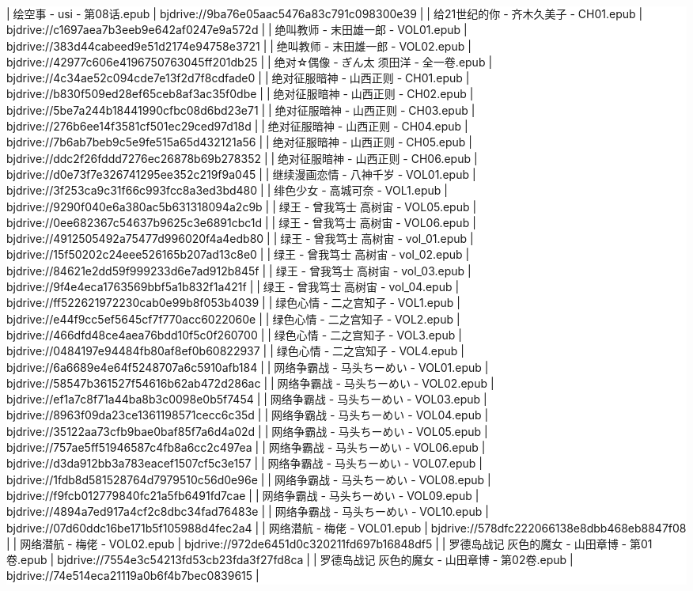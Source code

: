 | 绘空事 - usi - 第08话.epub | bjdrive://9ba76e05aac5476a83c791c098300e39 |
| 给21世纪的你 - 齐木久美子 - CH01.epub | bjdrive://c1697aea7b3eeb9e642af0247e9a572d |
| 绝叫教师 - 末田雄一郎 - VOL01.epub | bjdrive://383d44cabeed9e51d2174e94758e3721 |
| 绝叫教师 - 末田雄一郎 - VOL02.epub | bjdrive://42977c606e4196750763045ff201db25 |
| 绝对☆偶像 - ぎん太 须田洋 - 全一卷.epub | bjdrive://4c34ae52c094cde7e13f2d7f8cdfade0 |
| 绝对征服暗神 - 山西正则 - CH01.epub | bjdrive://b830f509ed28ef65ceb8af3ac35f0dbe |
| 绝对征服暗神 - 山西正则 - CH02.epub | bjdrive://5be7a244b18441990cfbc08d6bd23e71 |
| 绝对征服暗神 - 山西正则 - CH03.epub | bjdrive://276b6ee14f3581cf501ec29ced97d18d |
| 绝对征服暗神 - 山西正则 - CH04.epub | bjdrive://7b6ab7beb9c5e9fe515a65d432121a56 |
| 绝对征服暗神 - 山西正则 - CH05.epub | bjdrive://ddc2f26fddd7276ec26878b69b278352 |
| 绝对征服暗神 - 山西正则 - CH06.epub | bjdrive://d0e73f7e326741295ee352c219f9a045 |
| 继续漫画恋情 - 八神千岁 - VOL01.epub | bjdrive://3f253ca9c31f66c993fcc8a3ed3bd480 |
| 绯色少女 - 高城可奈 - VOL1.epub | bjdrive://9290f040e6a380ac5b631318094a2c9b |
| 绿王 - 曾我笃士 高树宙 - VOL05.epub | bjdrive://0ee682367c54637b9625c3e6891cbc1d |
| 绿王 - 曾我笃士 高树宙 - VOL06.epub | bjdrive://4912505492a75477d996020f4a4edb80 |
| 绿王 - 曾我笃士 高树宙 - vol_01.epub | bjdrive://15f50202c24eee526165b207ad13c8e0 |
| 绿王 - 曾我笃士 高树宙 - vol_02.epub | bjdrive://84621e2dd59f999233d6e7ad912b845f |
| 绿王 - 曾我笃士 高树宙 - vol_03.epub | bjdrive://9f4e4eca1763569bbf5a1b832f1a421f |
| 绿王 - 曾我笃士 高树宙 - vol_04.epub | bjdrive://ff522621972230cab0e99b8f053b4039 |
| 绿色心情 - 二之宫知子 - VOL1.epub | bjdrive://e44f9cc5ef5645cf7f770acc6022060e |
| 绿色心情 - 二之宫知子 - VOL2.epub | bjdrive://466dfd48ce4aea76bdd10f5c0f260700 |
| 绿色心情 - 二之宫知子 - VOL3.epub | bjdrive://0484197e94484fb80af8ef0b60822937 |
| 绿色心情 - 二之宫知子 - VOL4.epub | bjdrive://6a6689e4e64f5248707a6c5910afb184 |
| 网络争霸战 - 马头ちーめい - VOL01.epub | bjdrive://58547b361527f54616b62ab472d286ac |
| 网络争霸战 - 马头ちーめい - VOL02.epub | bjdrive://ef1a7c8f71a44ba8b3c0098e0b5f7454 |
| 网络争霸战 - 马头ちーめい - VOL03.epub | bjdrive://8963f09da23ce1361198571cecc6c35d |
| 网络争霸战 - 马头ちーめい - VOL04.epub | bjdrive://35122aa73cfb9bae0baf85f7a6d4a02d |
| 网络争霸战 - 马头ちーめい - VOL05.epub | bjdrive://757ae5ff51946587c4fb8a6cc2c497ea |
| 网络争霸战 - 马头ちーめい - VOL06.epub | bjdrive://d3da912bb3a783eacef1507cf5c3e157 |
| 网络争霸战 - 马头ちーめい - VOL07.epub | bjdrive://1fdb8d581528764d7979510c56d0e96e |
| 网络争霸战 - 马头ちーめい - VOL08.epub | bjdrive://f9fcb012779840fc21a5fb6491fd7cae |
| 网络争霸战 - 马头ちーめい - VOL09.epub | bjdrive://4894a7ed917a4cf2c8dbc34fad76483e |
| 网络争霸战 - 马头ちーめい - VOL10.epub | bjdrive://07d60ddc16be171b5f105988d4fec2a4 |
| 网络潜航 - 梅佬 - VOL01.epub | bjdrive://578dfc222066138e8dbb468eb8847f08 |
| 网络潜航 - 梅佬 - VOL02.epub | bjdrive://972de6451d0c320211fd697b16848df5 |
| 罗德岛战记 灰色的魔女 - 山田章博 - 第01卷.epub | bjdrive://7554e3c54213fd53cb23fda3f27fd8ca |
| 罗德岛战记 灰色的魔女 - 山田章博 - 第02卷.epub | bjdrive://74e514eca21119a0b6f4b7bec0839615 |